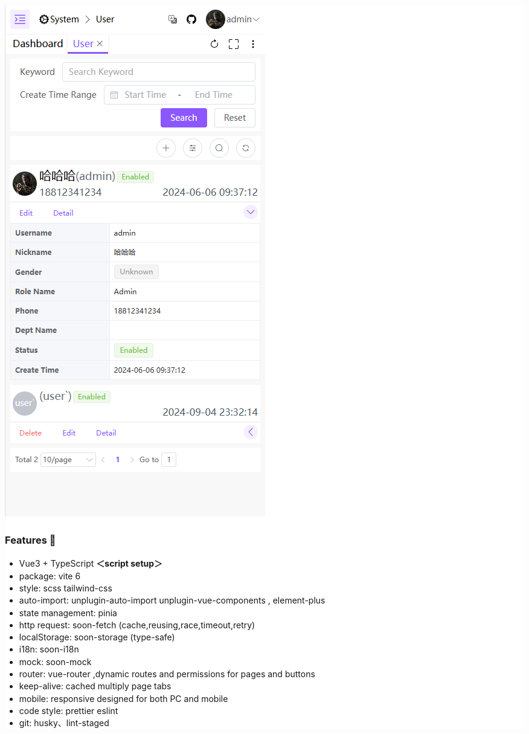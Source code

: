 ![mobile](https://raw.githubusercontent.com/leafio/soon-admin-vue3/main/public/mobile-en.png)

### Features 🔨

- Vue3 + TypeScript  **＜script setup＞**
- package: vite 6
- style: scss tailwind-css
- auto-import: unplugin-auto-import unplugin-vue-components , element-plus
- state management: pinia
- http request: soon-fetch (cache,reusing,race,timeout,retry)
- localStorage: soon-storage (type-safe)
- i18n: soon-i18n
- mock: soon-mock
- router: vue-router ,dynamic routes and permissions for pages and buttons
- keep-alive: cached multiply page tabs
- mobile: responsive designed for both PC and mobile
- code style: prettier eslint
- git: husky、lint-staged
